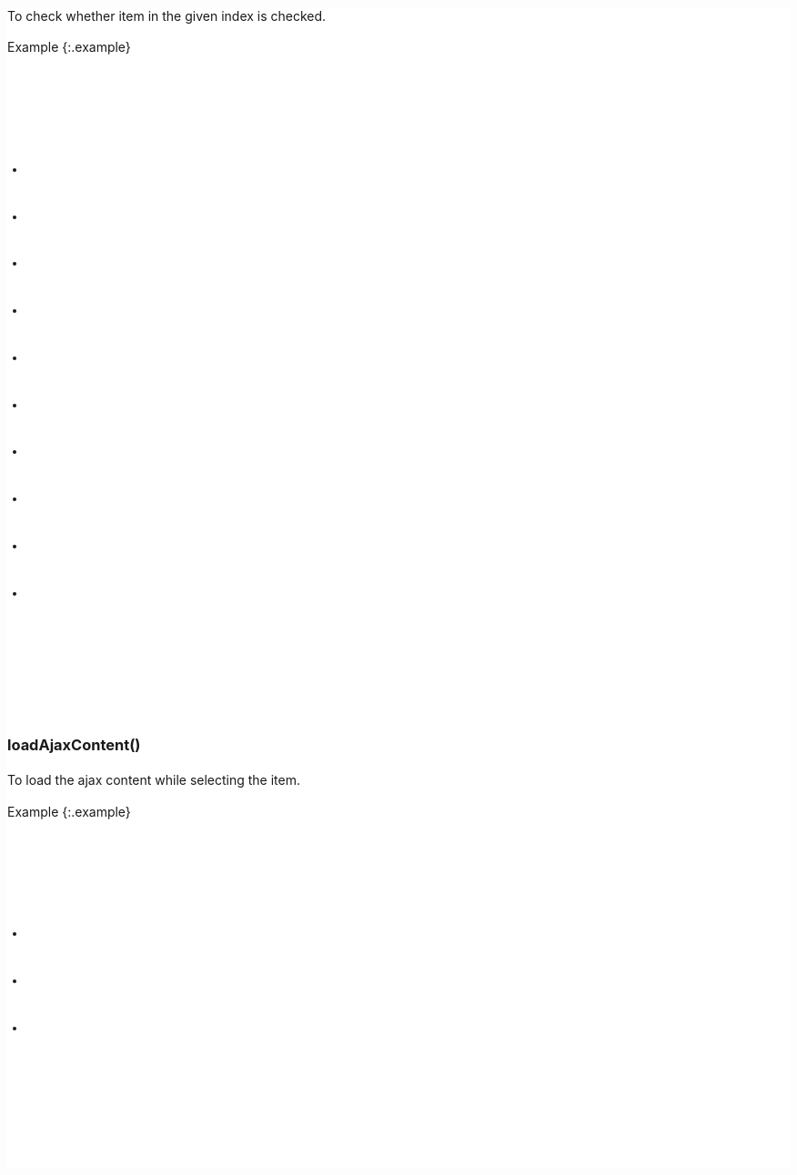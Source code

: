 





To check whether item in the given index is checked.





Example
{:.example}

<pre class="prettyprint">
<code> 
<div id="lb" data-role="ejmlistview" data-ej-enablecheckmark="true">
        <ul>
                <li data-ej-text="Artwork"></li>
                <li data-ej-text="Abstract"></li>
                <li data-ej-text="2 Acrylic Mediums"></li>
                <li data-ej-text="Creative Acrylic"></li>
                <li data-ej-text="Modern Painting"></li>
                <li data-ej-text="Canvas Art"></li>
                <li data-ej-text="Black white"></li>
                <li data-ej-text="Children"></li>
                <li data-ej-text="Preschool Crafts"></li>
                <li data-ej-text="School-age Crafts"></li>
        </ul>
</div>
<script>
// Call isChecked method.
$(document).ready(function(){
$("#lb").ejmListView("isChecked",2);
});
</script></code>
</pre>






### loadAjaxContent<span class="signature">()</span>








To load the ajax content while selecting the item.





Example
{:.example}

<pre class="prettyprint">
<code> 
<div id="lb" data-role="ejmlistview">
        <ul>
                <li data-ej-text="Man of Steel" data-ej-href="load1.html" data-ej-enableAjax="true"></li>
                <li data-ej-text="World War Z" data-ej-href="load2.html" data-ej-enableAjax="true"></li>
                <li data-ej-text="Monsters University" data-ej-href="load3.html" data-ej-enableAjax="true"></li>
        </ul>
</div>
<script>
// Call enableAjax method.
$(document).ready(function(){
$("#lb").ejmListView("loadAjaxContent","load1.html");
});
</script></code>